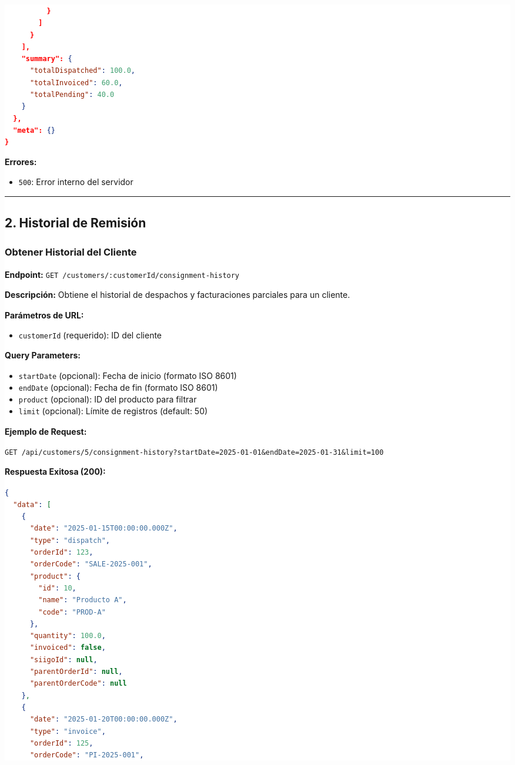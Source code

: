 ```json
          }
        ]
      }
    ],
    "summary": {
      "totalDispatched": 100.0,
      "totalInvoiced": 60.0,
      "totalPending": 40.0
    }
  },
  "meta": {}
}
```

**Errores:**
- `500`: Error interno del servidor

---

## 2. Historial de Remisión

### Obtener Historial del Cliente

**Endpoint:** `GET /customers/:customerId/consignment-history`

**Descripción:** Obtiene el historial de despachos y facturaciones parciales para un cliente.

**Parámetros de URL:**
- `customerId` (requerido): ID del cliente

**Query Parameters:**
- `startDate` (opcional): Fecha de inicio (formato ISO 8601)
- `endDate` (opcional): Fecha de fin (formato ISO 8601)
- `product` (opcional): ID del producto para filtrar
- `limit` (opcional): Límite de registros (default: 50)

**Ejemplo de Request:**
```http
GET /api/customers/5/consignment-history?startDate=2025-01-01&endDate=2025-01-31&limit=100
```

**Respuesta Exitosa (200):**
```json
{
  "data": [
    {
      "date": "2025-01-15T00:00:00.000Z",
      "type": "dispatch",
      "orderId": 123,
      "orderCode": "SALE-2025-001",
      "product": {
        "id": 10,
        "name": "Producto A",
        "code": "PROD-A"
      },
      "quantity": 100.0,
      "invoiced": false,
      "siigoId": null,
      "parentOrderId": null,
      "parentOrderCode": null
    },
    {
      "date": "2025-01-20T00:00:00.000Z",
      "type": "invoice",
      "orderId": 125,
      "orderCode": "PI-2025-001",
```